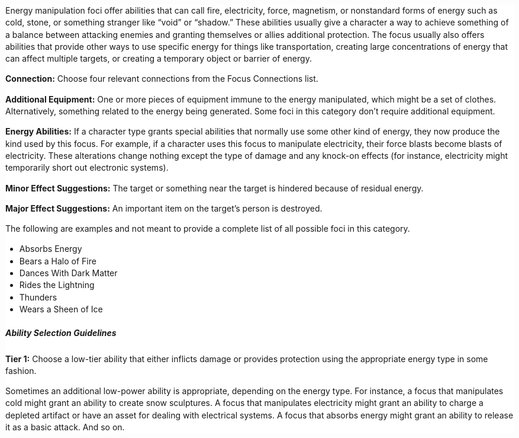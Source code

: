 

Energy manipulation foci offer abilities that can call fire, electricity, force, magnetism, or nonstandard forms of energy such as cold, stone, or something stranger like “void” or “shadow.” These abilities usually give a character a way to achieve something of a balance between attacking enemies and granting themselves or allies additional protection. The focus usually also offers abilities that provide other ways to use specific energy for things like transportation, creating large concentrations of energy that can affect multiple targets, or creating a temporary object or barrier of energy.



**Connection:** Choose four relevant connections from the Focus Connections list.



**Additional Equipment:** One or more pieces of equipment immune to the energy manipulated, which might be a set of clothes. Alternatively, something related to the energy being generated. Some foci in this category don’t require additional equipment.



**Energy Abilities:** If a character type grants special abilities that normally use some other kind of energy, they now produce the kind used by this focus. For example, if a character uses this focus to manipulate electricity, their force blasts become blasts of electricity. These alterations change nothing except the type of damage and any knock-on effects (for instance, electricity might temporarily short out electronic systems).



**Minor Effect Suggestions:** The target or something near the target is hindered because of residual energy.



**Major Effect Suggestions:** An important item on the target’s person is destroyed.



The following are examples and not meant to provide a complete list of all possible foci in this category.



- Absorbs Energy
- Bears a Halo of Fire
- Dances With Dark Matter
- Rides the Lightning
- Thunders
- Wears a Sheen of Ice



##### Ability Selection Guidelines



**Tier 1:** Choose a low-tier ability that either inflicts damage or provides protection using the appropriate energy type in some fashion.



Sometimes an additional low-power ability is appropriate, depending on the energy type. For instance, a focus that manipulates cold might grant an ability to create snow sculptures. A focus that manipulates electricity might grant an ability to charge a depleted artifact or have an asset for dealing with electrical systems. A focus that absorbs energy might grant an ability to release it as a basic attack. And so on.
